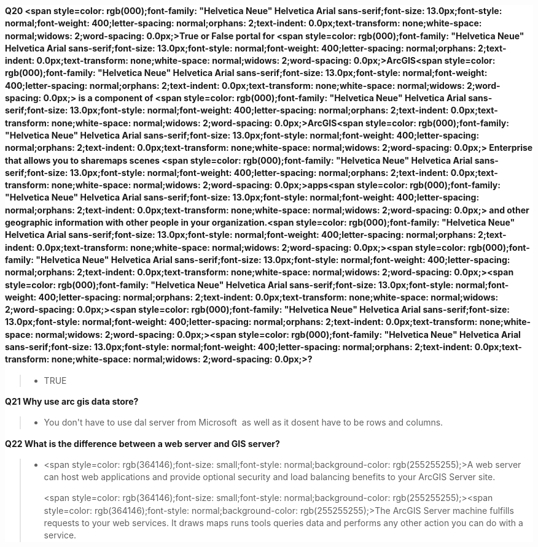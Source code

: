 **Q20 <span style=color: rgb(000);font-family: &quot;Helvetica Neue&quot;  Helvetica  Arial  sans-serif;font-size: 13.0px;font-style: normal;font-weight: 400;letter-spacing: normal;orphans: 2;text-indent: 0.0px;text-transform: none;white-space: normal;widows: 2;word-spacing: 0.0px;>True or False portal for </span><span style=color: rgb(000);font-family: &quot;Helvetica Neue&quot;  Helvetica  Arial  sans-serif;font-size: 13.0px;font-style: normal;font-weight: 400;letter-spacing: normal;orphans: 2;text-indent: 0.0px;text-transform: none;white-space: normal;widows: 2;word-spacing: 0.0px;>ArcGIS</span><span style=color: rgb(000);font-family: &quot;Helvetica Neue&quot;  Helvetica  Arial  sans-serif;font-size: 13.0px;font-style: normal;font-weight: 400;letter-spacing: normal;orphans: 2;text-indent: 0.0px;text-transform: none;white-space: normal;widows: 2;word-spacing: 0.0px;> is a component of </span><span style=color: rgb(000);font-family: &quot;Helvetica Neue&quot;  Helvetica  Arial  sans-serif;font-size: 13.0px;font-style: normal;font-weight: 400;letter-spacing: normal;orphans: 2;text-indent: 0.0px;text-transform: none;white-space: normal;widows: 2;word-spacing: 0.0px;>ArcGIS</span><span style=color: rgb(000);font-family: &quot;Helvetica Neue&quot;  Helvetica  Arial  sans-serif;font-size: 13.0px;font-style: normal;font-weight: 400;letter-spacing: normal;orphans: 2;text-indent: 0.0px;text-transform: none;white-space: normal;widows: 2;word-spacing: 0.0px;> Enterprise that allows you to sharemaps scenes </span><span style=color: rgb(000);font-family: &quot;Helvetica Neue&quot;  Helvetica  Arial  sans-serif;font-size: 13.0px;font-style: normal;font-weight: 400;letter-spacing: normal;orphans: 2;text-indent: 0.0px;text-transform: none;white-space: normal;widows: 2;word-spacing: 0.0px;>apps</span><span style=color: rgb(000);font-family: &quot;Helvetica Neue&quot;  Helvetica  Arial  sans-serif;font-size: 13.0px;font-style: normal;font-weight: 400;letter-spacing: normal;orphans: 2;text-indent: 0.0px;text-transform: none;white-space: normal;widows: 2;word-spacing: 0.0px;> and other geographic information with other people in your organization.</span><span style=color: rgb(000);font-family: &quot;Helvetica Neue&quot;  Helvetica  Arial  sans-serif;font-size: 13.0px;font-style: normal;font-weight: 400;letter-spacing: normal;orphans: 2;text-indent: 0.0px;text-transform: none;white-space: normal;widows: 2;word-spacing: 0.0px;></span><span style=color: rgb(000);font-family: &quot;Helvetica Neue&quot;  Helvetica  Arial  sans-serif;font-size: 13.0px;font-style: normal;font-weight: 400;letter-spacing: normal;orphans: 2;text-indent: 0.0px;text-transform: none;white-space: normal;widows: 2;word-spacing: 0.0px;></span><span style=color: rgb(000);font-family: &quot;Helvetica Neue&quot;  Helvetica  Arial  sans-serif;font-size: 13.0px;font-style: normal;font-weight: 400;letter-spacing: normal;orphans: 2;text-indent: 0.0px;text-transform: none;white-space: normal;widows: 2;word-spacing: 0.0px;></span><span style=color: rgb(000);font-family: &quot;Helvetica Neue&quot;  Helvetica  Arial  sans-serif;font-size: 13.0px;font-style: normal;font-weight: 400;letter-spacing: normal;orphans: 2;text-indent: 0.0px;text-transform: none;white-space: normal;widows: 2;word-spacing: 0.0px;></span><span style=color: rgb(000);font-family: &quot;Helvetica Neue&quot;  Helvetica  Arial  sans-serif;font-size: 13.0px;font-style: normal;font-weight: 400;letter-spacing: normal;orphans: 2;text-indent: 0.0px;text-transform: none;white-space: normal;widows: 2;word-spacing: 0.0px;>?</span><br/>**
> - TRUE
    
**Q21 Why use arc gis data store?<br/>**
> - You don't have to use dal server from Microsoft  as well as it dosent have to be rows and columns. 
    
**Q22 What is the difference between a web server and GIS server?<br/>**
> - <span style=color: rgb(364146);font-size: small;font-style: normal;background-color: rgb(255255255);>A web server can host web applications and provide optional security and load balancing benefits to your ArcGIS Server site.</span></p>  <p><span style=color: rgb(364146);font-size: small;font-style: normal;background-color: rgb(255255255);><span style=color: rgb(364146);font-style: normal;background-color: rgb(255255255);>The ArcGIS Server machine fulfills requests to your web services. It draws maps runs tools queries data and performs any other action you can do with a service.</span></span>
    